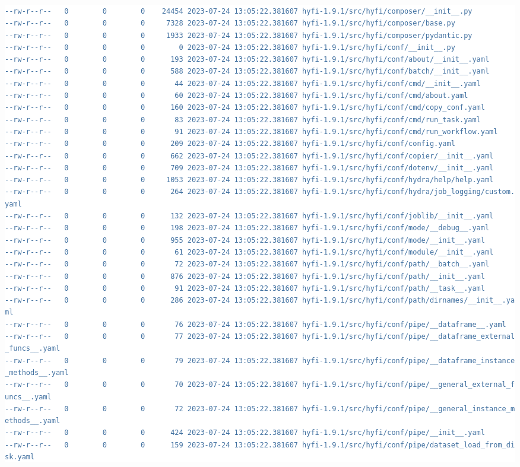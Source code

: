 ```diff
--rw-r--r--   0        0        0    24454 2023-07-24 13:05:22.381607 hyfi-1.9.1/src/hyfi/composer/__init__.py
--rw-r--r--   0        0        0     7328 2023-07-24 13:05:22.381607 hyfi-1.9.1/src/hyfi/composer/base.py
--rw-r--r--   0        0        0     1933 2023-07-24 13:05:22.381607 hyfi-1.9.1/src/hyfi/composer/pydantic.py
--rw-r--r--   0        0        0        0 2023-07-24 13:05:22.381607 hyfi-1.9.1/src/hyfi/conf/__init__.py
--rw-r--r--   0        0        0      193 2023-07-24 13:05:22.381607 hyfi-1.9.1/src/hyfi/conf/about/__init__.yaml
--rw-r--r--   0        0        0      588 2023-07-24 13:05:22.381607 hyfi-1.9.1/src/hyfi/conf/batch/__init__.yaml
--rw-r--r--   0        0        0       44 2023-07-24 13:05:22.381607 hyfi-1.9.1/src/hyfi/conf/cmd/__init__.yaml
--rw-r--r--   0        0        0       60 2023-07-24 13:05:22.381607 hyfi-1.9.1/src/hyfi/conf/cmd/about.yaml
--rw-r--r--   0        0        0      160 2023-07-24 13:05:22.381607 hyfi-1.9.1/src/hyfi/conf/cmd/copy_conf.yaml
--rw-r--r--   0        0        0       83 2023-07-24 13:05:22.381607 hyfi-1.9.1/src/hyfi/conf/cmd/run_task.yaml
--rw-r--r--   0        0        0       91 2023-07-24 13:05:22.381607 hyfi-1.9.1/src/hyfi/conf/cmd/run_workflow.yaml
--rw-r--r--   0        0        0      209 2023-07-24 13:05:22.381607 hyfi-1.9.1/src/hyfi/conf/config.yaml
--rw-r--r--   0        0        0      662 2023-07-24 13:05:22.381607 hyfi-1.9.1/src/hyfi/conf/copier/__init__.yaml
--rw-r--r--   0        0        0      709 2023-07-24 13:05:22.381607 hyfi-1.9.1/src/hyfi/conf/dotenv/__init__.yaml
--rw-r--r--   0        0        0     1053 2023-07-24 13:05:22.381607 hyfi-1.9.1/src/hyfi/conf/hydra/help/help.yaml
--rw-r--r--   0        0        0      264 2023-07-24 13:05:22.381607 hyfi-1.9.1/src/hyfi/conf/hydra/job_logging/custom.yaml
--rw-r--r--   0        0        0      132 2023-07-24 13:05:22.381607 hyfi-1.9.1/src/hyfi/conf/joblib/__init__.yaml
--rw-r--r--   0        0        0      198 2023-07-24 13:05:22.381607 hyfi-1.9.1/src/hyfi/conf/mode/__debug__.yaml
--rw-r--r--   0        0        0      955 2023-07-24 13:05:22.381607 hyfi-1.9.1/src/hyfi/conf/mode/__init__.yaml
--rw-r--r--   0        0        0       61 2023-07-24 13:05:22.381607 hyfi-1.9.1/src/hyfi/conf/module/__init__.yaml
--rw-r--r--   0        0        0       72 2023-07-24 13:05:22.381607 hyfi-1.9.1/src/hyfi/conf/path/__batch__.yaml
--rw-r--r--   0        0        0      876 2023-07-24 13:05:22.381607 hyfi-1.9.1/src/hyfi/conf/path/__init__.yaml
--rw-r--r--   0        0        0       91 2023-07-24 13:05:22.381607 hyfi-1.9.1/src/hyfi/conf/path/__task__.yaml
--rw-r--r--   0        0        0      286 2023-07-24 13:05:22.381607 hyfi-1.9.1/src/hyfi/conf/path/dirnames/__init__.yaml
--rw-r--r--   0        0        0       76 2023-07-24 13:05:22.381607 hyfi-1.9.1/src/hyfi/conf/pipe/__dataframe__.yaml
--rw-r--r--   0        0        0       77 2023-07-24 13:05:22.381607 hyfi-1.9.1/src/hyfi/conf/pipe/__dataframe_external_funcs__.yaml
--rw-r--r--   0        0        0       79 2023-07-24 13:05:22.381607 hyfi-1.9.1/src/hyfi/conf/pipe/__dataframe_instance_methods__.yaml
--rw-r--r--   0        0        0       70 2023-07-24 13:05:22.381607 hyfi-1.9.1/src/hyfi/conf/pipe/__general_external_funcs__.yaml
--rw-r--r--   0        0        0       72 2023-07-24 13:05:22.381607 hyfi-1.9.1/src/hyfi/conf/pipe/__general_instance_methods__.yaml
--rw-r--r--   0        0        0      424 2023-07-24 13:05:22.381607 hyfi-1.9.1/src/hyfi/conf/pipe/__init__.yaml
--rw-r--r--   0        0        0      159 2023-07-24 13:05:22.381607 hyfi-1.9.1/src/hyfi/conf/pipe/dataset_load_from_disk.yaml
```